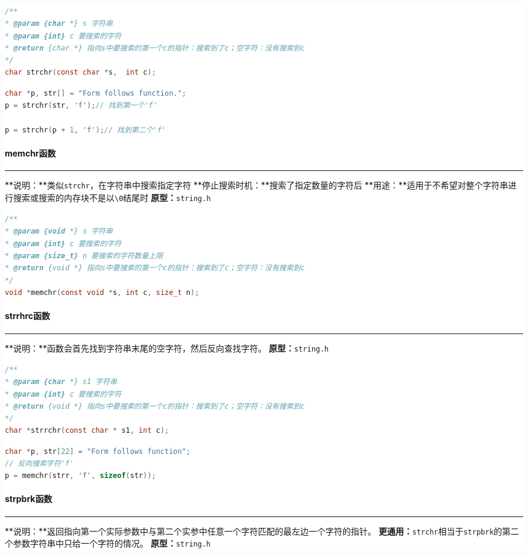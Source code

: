 ```c
/**
* @param {char *} s 字符串
* @param {int} c 要搜索的字符
* @return {char *} 指向s中要搜索的第一个c的指针：搜索到了c；空字符：没有搜索到c
*/
char strchr(const char *s,  int c);
```

```c
char *p, str[] = "Form follows function.";
p = strchr(str, 'f');// 找到第一个'f'

p = strchr(p + 1, 'f');// 找到第二个'f'
```

#### memchr函数
***
**说明：**类似`strchr`，在字符串中搜索指定字符
**停止搜索时机：**搜索了指定数量的字符后
**用途：**适用于不希望对整个字符串进行搜索或搜索的内存块不是以`\0`结尾时
**原型：**`string.h`

```c
/**
* @param {void *} s 字符串
* @param {int} c 要搜索的字符
* @param {size_t} n 要搜索的字符数量上限
* @return {void *} 指向s中要搜索的第一个c的指针：搜索到了c；空字符：没有搜索到c
*/
void *memchr(const void *s, int c, size_t n);
```

#### strrhrc函数
***
**说明：**函数会首先找到字符串末尾的空字符，然后反向查找字符。
**原型：**`string.h`

```c
/**
* @param {char *} s1 字符串
* @param {int} c 要搜索的字符
* @return {void *} 指向s中要搜索的第一个c的指针：搜索到了c；空字符：没有搜索到c
*/
char *strrchr(const char * s1, int c);
```

```c
char *p, str[22] = "Form follows function";
// 反向搜索字符'f'
p = memchr(strr, 'f', sizeof(str));
```

#### strpbrk函数
***
**说明：**返回指向第一个实际参数中与第二个实参中任意一个字符匹配的最左边一个字符的指针。
**更通用：**`strchr`相当于`strpbrk`的第二个参数字符串中只给一个字符的情况。
**原型：**`string.h`
